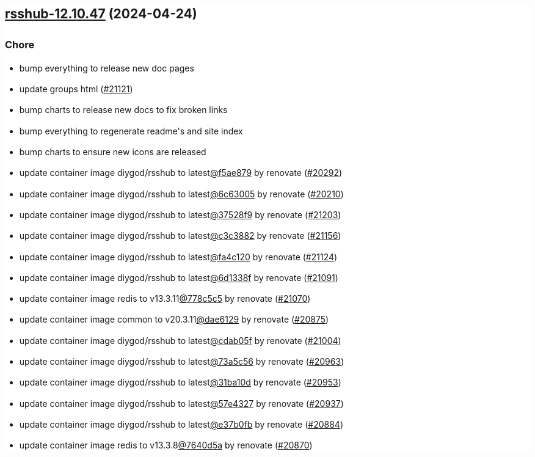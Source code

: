 

## [rsshub-12.10.47](https://github.com/truecharts/charts/compare/rsshub-12.6.0...rsshub-12.10.47) (2024-04-24)

### Chore



- bump everything to release new doc pages

- update groups html ([#21121](https://github.com/truecharts/charts/issues/21121))

- bump charts to release new docs to fix broken links

- bump everything to regenerate readme's and site index

- bump charts to ensure new icons are released

- update container image diygod/rsshub to latest[@f5ae879](https://github.com/f5ae879) by renovate ([#20292](https://github.com/truecharts/charts/issues/20292))

- update container image diygod/rsshub to latest[@6c63005](https://github.com/6c63005) by renovate ([#20210](https://github.com/truecharts/charts/issues/20210))

- update container image diygod/rsshub to latest[@37528f9](https://github.com/37528f9) by renovate ([#21203](https://github.com/truecharts/charts/issues/21203))

- update container image diygod/rsshub to latest[@c3c3882](https://github.com/c3c3882) by renovate ([#21156](https://github.com/truecharts/charts/issues/21156))

- update container image diygod/rsshub to latest[@fa4c120](https://github.com/fa4c120) by renovate ([#21124](https://github.com/truecharts/charts/issues/21124))

- update container image diygod/rsshub to latest[@6d1338f](https://github.com/6d1338f) by renovate ([#21091](https://github.com/truecharts/charts/issues/21091))

- update container image redis to v13.3.11[@778c5c5](https://github.com/778c5c5) by renovate ([#21070](https://github.com/truecharts/charts/issues/21070))

- update container image common to v20.3.11[@dae6129](https://github.com/dae6129) by renovate ([#20875](https://github.com/truecharts/charts/issues/20875))

- update container image diygod/rsshub to latest[@cdab05f](https://github.com/cdab05f) by renovate ([#21004](https://github.com/truecharts/charts/issues/21004))

- update container image diygod/rsshub to latest[@73a5c56](https://github.com/73a5c56) by renovate ([#20963](https://github.com/truecharts/charts/issues/20963))

- update container image diygod/rsshub to latest[@31ba10d](https://github.com/31ba10d) by renovate ([#20953](https://github.com/truecharts/charts/issues/20953))

- update container image diygod/rsshub to latest[@57e4327](https://github.com/57e4327) by renovate ([#20937](https://github.com/truecharts/charts/issues/20937))

- update container image diygod/rsshub to latest[@e37b0fb](https://github.com/e37b0fb) by renovate ([#20884](https://github.com/truecharts/charts/issues/20884))

- update container image redis to v13.3.8[@7640d5a](https://github.com/7640d5a) by renovate ([#20870](https://github.com/truecharts/charts/issues/20870))
